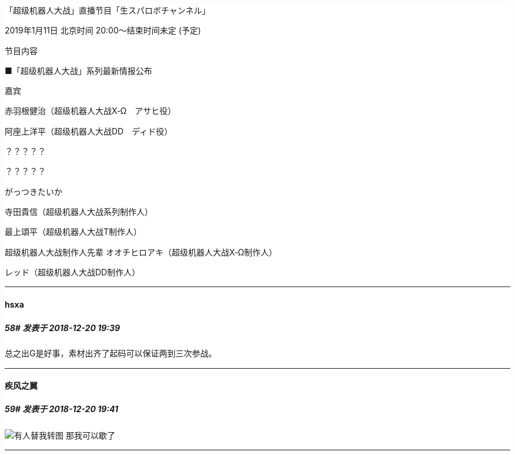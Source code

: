 
「超级机器人大战」直播节目「生スパロボチャンネル」

2019年1月11日 北京时间 20:00～结束时间未定 (予定)


节目内容

■「超级机器人大战」系列最新情报公布


嘉宾

赤羽根健治（超级机器人大战X‐Ω　アサヒ役）

阿座上洋平（超级机器人大战DD　ディド役）

？？？？？

？？？？？


がっつきたいか

寺田貴信（超级机器人大战系列制作人）

最上頌平（超级机器人大战T制作人）

超级机器人大战制作人先辈 オオチヒロアキ（超级机器人大战X‐Ω制作人）

レッド（超级机器人大战DD制作人）







-----

####  hsxa  
##### 58#       发表于 2018-12-20 19:39




总之出G是好事，素材出齐了起码可以保证两到三次参战。







-----

####  疾风之翼  
##### 59#       发表于 2018-12-20 19:41



<img src="https://static.saraba1st.com/image/smiley/face2017/009.gif" referrerpolicy="no-referrer">有人替我转图 那我可以歇了







-----
